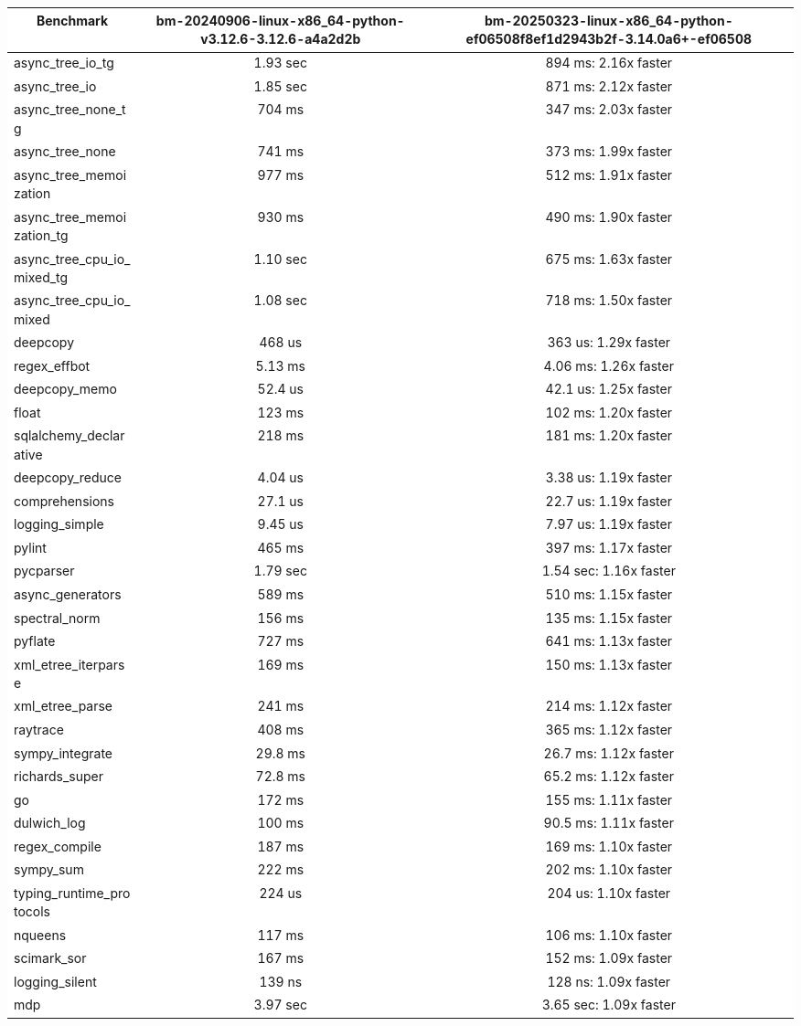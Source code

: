 | Benchmark                  | bm-20240906-linux-x86_64-python-v3.12.6-3.12.6-a4a2d2b | bm-20250323-linux-x86_64-python-ef06508f8ef1d2943b2f-3.14.0a6+-ef06508 |
|----------------------------|:------------------------------------------------------:|:----------------------------------------------------------------------:|
| async_tree_io_tg           | 1.93 sec                                               | 894 ms: 2.16x faster                                                   |
| async_tree_io              | 1.85 sec                                               | 871 ms: 2.12x faster                                                   |
| async_tree_none_tg         | 704 ms                                                 | 347 ms: 2.03x faster                                                   |
| async_tree_none            | 741 ms                                                 | 373 ms: 1.99x faster                                                   |
| async_tree_memoization     | 977 ms                                                 | 512 ms: 1.91x faster                                                   |
| async_tree_memoization_tg  | 930 ms                                                 | 490 ms: 1.90x faster                                                   |
| async_tree_cpu_io_mixed_tg | 1.10 sec                                               | 675 ms: 1.63x faster                                                   |
| async_tree_cpu_io_mixed    | 1.08 sec                                               | 718 ms: 1.50x faster                                                   |
| deepcopy                   | 468 us                                                 | 363 us: 1.29x faster                                                   |
| regex_effbot               | 5.13 ms                                                | 4.06 ms: 1.26x faster                                                  |
| deepcopy_memo              | 52.4 us                                                | 42.1 us: 1.25x faster                                                  |
| float                      | 123 ms                                                 | 102 ms: 1.20x faster                                                   |
| sqlalchemy_declarative     | 218 ms                                                 | 181 ms: 1.20x faster                                                   |
| deepcopy_reduce            | 4.04 us                                                | 3.38 us: 1.19x faster                                                  |
| comprehensions             | 27.1 us                                                | 22.7 us: 1.19x faster                                                  |
| logging_simple             | 9.45 us                                                | 7.97 us: 1.19x faster                                                  |
| pylint                     | 465 ms                                                 | 397 ms: 1.17x faster                                                   |
| pycparser                  | 1.79 sec                                               | 1.54 sec: 1.16x faster                                                 |
| async_generators           | 589 ms                                                 | 510 ms: 1.15x faster                                                   |
| spectral_norm              | 156 ms                                                 | 135 ms: 1.15x faster                                                   |
| pyflate                    | 727 ms                                                 | 641 ms: 1.13x faster                                                   |
| xml_etree_iterparse        | 169 ms                                                 | 150 ms: 1.13x faster                                                   |
| xml_etree_parse            | 241 ms                                                 | 214 ms: 1.12x faster                                                   |
| raytrace                   | 408 ms                                                 | 365 ms: 1.12x faster                                                   |
| sympy_integrate            | 29.8 ms                                                | 26.7 ms: 1.12x faster                                                  |
| richards_super             | 72.8 ms                                                | 65.2 ms: 1.12x faster                                                  |
| go                         | 172 ms                                                 | 155 ms: 1.11x faster                                                   |
| dulwich_log                | 100 ms                                                 | 90.5 ms: 1.11x faster                                                  |
| regex_compile              | 187 ms                                                 | 169 ms: 1.10x faster                                                   |
| sympy_sum                  | 222 ms                                                 | 202 ms: 1.10x faster                                                   |
| typing_runtime_protocols   | 224 us                                                 | 204 us: 1.10x faster                                                   |
| nqueens                    | 117 ms                                                 | 106 ms: 1.10x faster                                                   |
| scimark_sor                | 167 ms                                                 | 152 ms: 1.09x faster                                                   |
| logging_silent             | 139 ns                                                 | 128 ns: 1.09x faster                                                   |
| mdp                        | 3.97 sec                                               | 3.65 sec: 1.09x faster                                                 |